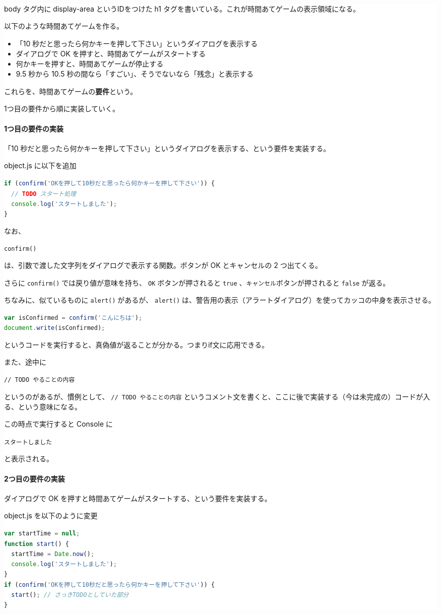 body タグ内に display-area というIDをつけた h1 タグを書いている。これが時間あてゲームの表示領域になる。

以下のような時間あてゲームを作る。

- 「10 秒だと思ったら何かキーを押して下さい」というダイアログを表示する
- ダイアログで OK を押すと、時間あてゲームがスタートする
- 何かキーを押すと、時間あてゲームが停止する
- 9.5 秒から 10.5 秒の間なら「すごい」、そうでないなら「残念」と表示する

これらを、時間あてゲームの**要件**という。

1つ目の要件から順に実装していく。

#### 1つ目の要件の実装

「10 秒だと思ったら何かキーを押して下さい」というダイアログを表示する、という要件を実装する。

object.js に以下を追加

```js
if (confirm('OKを押して10秒だと思ったら何かキーを押して下さい')) {
  // TODO スタート処理
  console.log('スタートしました');
}
```

なお、

`confirm()`

は、引数で渡した文字列をダイアログで表示する関数。ボタンが OK とキャンセルの 2 つ出てくる。

さらに `confirm()` では戻り値が意味を持ち、 `OK` ボタンが押されると `true` 、`キャンセル`ボタンが押されると `false` が返る。

ちなみに、似ているものに `alert()` があるが、 `alert()` は、警告用の表示（アラートダイアログ）を使ってカッコの中身を表示させる。

```js
var isConfirmed = confirm('こんにちは');
document.write(isConfirmed);
```

というコードを実行すると、真偽値が返ることが分かる。つまりif文に応用できる。

また、途中に

`// TODO やることの内容`

というのがあるが、慣例として、 `// TODO やることの内容` というコメント文を書くと、ここに後で実装する（今は未完成の）コードが入る、という意味になる。

この時点で実行すると Console に

`スタートしました`

と表示される。

#### 2つ目の要件の実装

ダイアログで OK を押すと時間あてゲームがスタートする、という要件を実装する。

object.js を以下のように変更

```js
var startTime = null;
function start() {
  startTime = Date.now();
  console.log('スタートしました');
}
if (confirm('OKを押して10秒だと思ったら何かキーを押して下さい')) {
  start(); // さっきTODOとしていた部分
}
```
